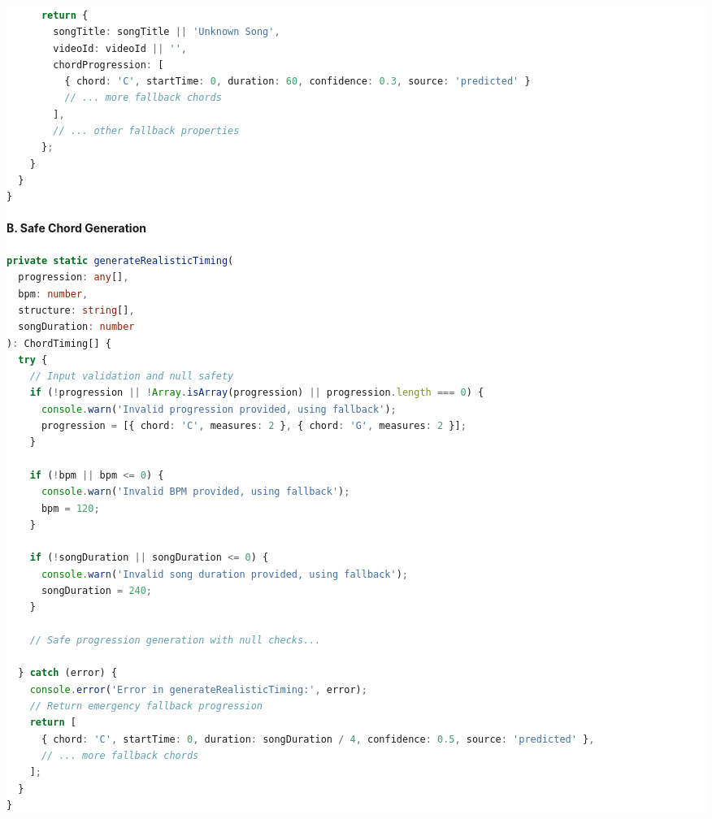 ```typescript
      return {
        songTitle: songTitle || 'Unknown Song',
        videoId: videoId || '',
        chordProgression: [
          { chord: 'C', startTime: 0, duration: 60, confidence: 0.3, source: 'predicted' }
          // ... more fallback chords
        ],
        // ... other fallback properties
      };
    }
  }
}
```

#### B. Safe Chord Generation

```typescript
private static generateRealisticTiming(
  progression: any[],
  bpm: number,
  structure: string[],
  songDuration: number
): ChordTiming[] {
  try {
    // Input validation and null safety
    if (!progression || !Array.isArray(progression) || progression.length === 0) {
      console.warn('Invalid progression provided, using fallback');
      progression = [{ chord: 'C', measures: 2 }, { chord: 'G', measures: 2 }];
    }

    if (!bpm || bpm <= 0) {
      console.warn('Invalid BPM provided, using fallback');
      bpm = 120;
    }

    if (!songDuration || songDuration <= 0) {
      console.warn('Invalid song duration provided, using fallback');
      songDuration = 240;
    }

    // Safe progression generation with null checks...

  } catch (error) {
    console.error('Error in generateRealisticTiming:', error);
    // Return emergency fallback progression
    return [
      { chord: 'C', startTime: 0, duration: songDuration / 4, confidence: 0.5, source: 'predicted' },
      // ... more fallback chords
    ];
  }
}
```
